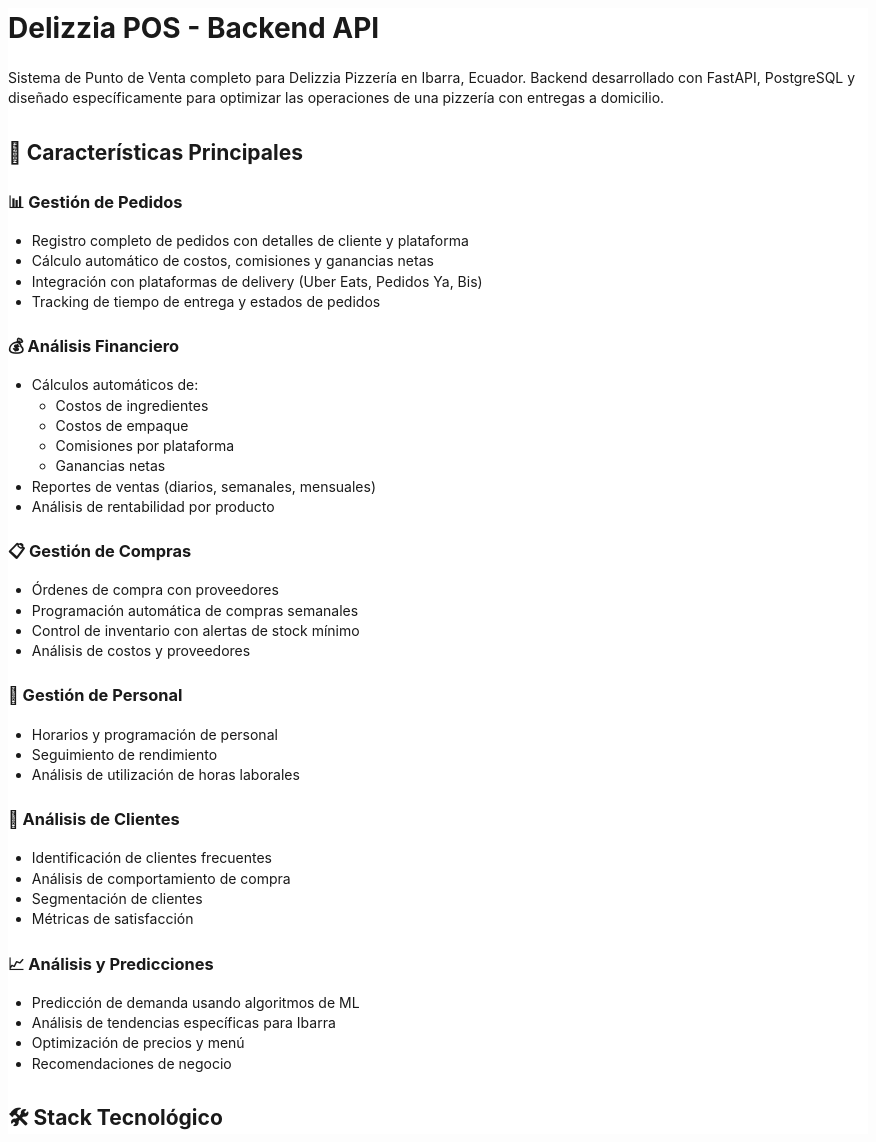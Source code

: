 # Delizzia POS - Backend API

Sistema de Punto de Venta completo para Delizzia Pizzería en Ibarra, Ecuador. Backend desarrollado con FastAPI, PostgreSQL y diseñado específicamente para optimizar las operaciones de una pizzería con entregas a domicilio.

## 🚀 Características Principales

### 📊 Gestión de Pedidos
- Registro completo de pedidos con detalles de cliente y plataforma
- Cálculo automático de costos, comisiones y ganancias netas
- Integración con plataformas de delivery (Uber Eats, Pedidos Ya, Bis)
- Tracking de tiempo de entrega y estados de pedidos

### 💰 Análisis Financiero
- Cálculos automáticos de:
  - Costos de ingredientes
  - Costos de empaque
  - Comisiones por plataforma
  - Ganancias netas
- Reportes de ventas (diarios, semanales, mensuales)
- Análisis de rentabilidad por producto

### 📋 Gestión de Compras
- Órdenes de compra con proveedores
- Programación automática de compras semanales
- Control de inventario con alertas de stock mínimo
- Análisis de costos y proveedores

### 👥 Gestión de Personal
- Horarios y programación de personal
- Seguimiento de rendimiento
- Análisis de utilización de horas laborales

### 🎯 Análisis de Clientes
- Identificación de clientes frecuentes
- Análisis de comportamiento de compra
- Segmentación de clientes
- Métricas de satisfacción

### 📈 Análisis y Predicciones
- Predicción de demanda usando algoritmos de ML
- Análisis de tendencias específicas para Ibarra
- Optimización de precios y menú
- Recomendaciones de negocio

## 🛠️ Stack Tecnológico
